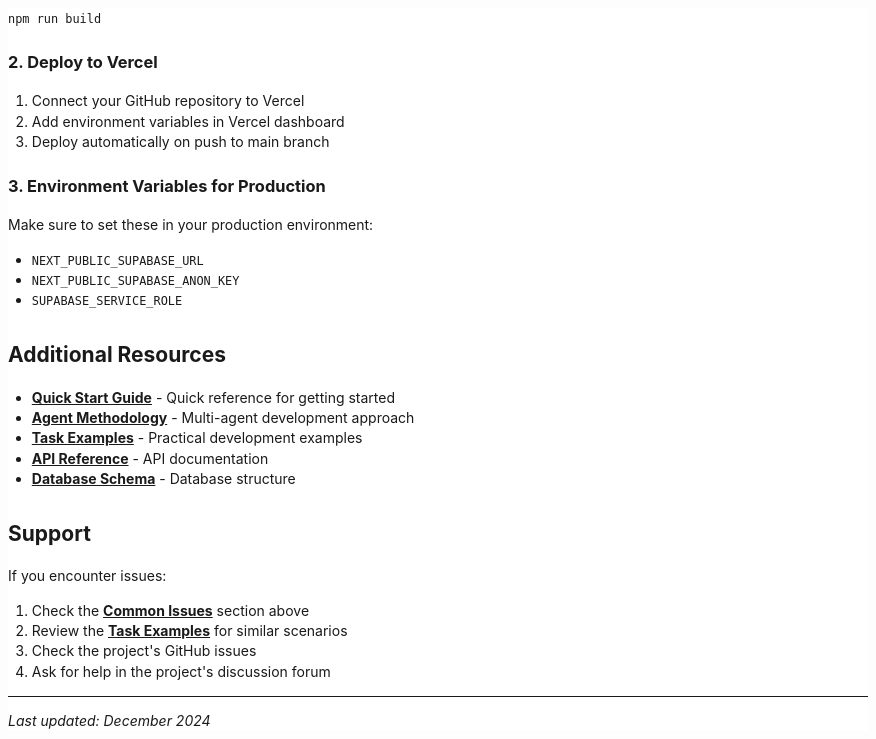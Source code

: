```bash
npm run build
```

### 2. Deploy to Vercel

1. Connect your GitHub repository to Vercel
2. Add environment variables in Vercel dashboard
3. Deploy automatically on push to main branch

### 3. Environment Variables for Production

Make sure to set these in your production environment:

- `NEXT_PUBLIC_SUPABASE_URL`
- `NEXT_PUBLIC_SUPABASE_ANON_KEY`
- `SUPABASE_SERVICE_ROLE`

## Additional Resources

- **[Quick Start Guide](./quick-start-guide.md)** - Quick reference for getting started
- **[Agent Methodology](../architecture/agent-methodology.md)** - Multi-agent development approach
- **[Task Examples](../development/task-examples.md)** - Practical development examples
- **[API Reference](../technical/api-reference.md)** - API documentation
- **[Database Schema](../technical/database-schema.md)** - Database structure

## Support

If you encounter issues:

1. Check the **[Common Issues](#common-issues-and-solutions)** section above
2. Review the **[Task Examples](../development/task-examples.md)** for similar scenarios
3. Check the project's GitHub issues
4. Ask for help in the project's discussion forum

---

_Last updated: December 2024_
